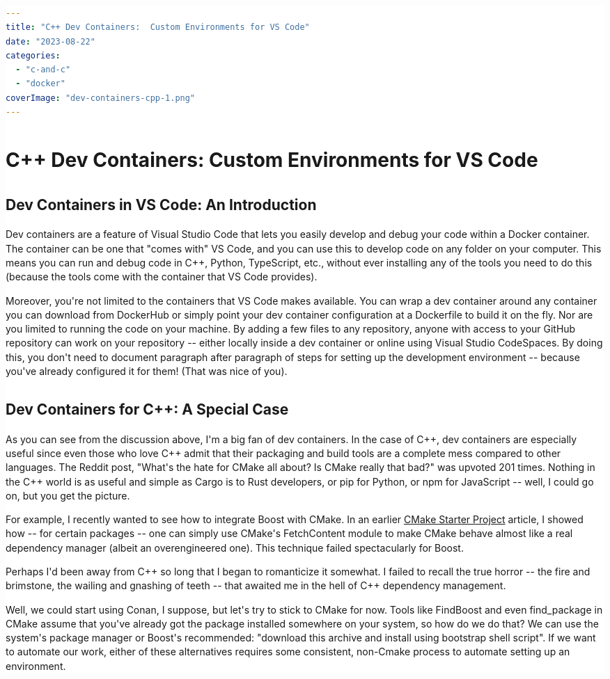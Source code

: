 ```yaml
---
title: "C++ Dev Containers:  Custom Environments for VS Code"
date: "2023-08-22"
categories: 
  - "c-and-c"
  - "docker"
coverImage: "dev-containers-cpp-1.png"
---
```

# C++ Dev Containers:  Custom Environments for VS Code
## Dev Containers in VS Code: An Introduction

Dev containers are a feature of Visual Studio Code that lets you easily develop and debug your code within a Docker container. The container can be one that "comes with" VS Code, and you can use this to develop code on any folder on your computer. This means you can run and debug code in C++, Python, TypeScript, etc., without ever installing any of the tools you need to do this (because the tools come with the container that VS Code provides).

Moreover, you're not limited to the containers that VS Code makes available. You can wrap a dev container around any container you can download from DockerHub or simply point your dev container configuration at a Dockerfile to build it on the fly. Nor are you limited to running the code on your machine. By adding a few files to any repository, anyone with access to your GitHub repository can work on your repository -- either locally inside a dev container or online using Visual Studio CodeSpaces. By doing this, you don't need to document paragraph after paragraph of steps for setting up the development environment -- because you've already configured it for them! (That was nice of you).

## Dev Containers for C++: A Special Case

As you can see from the discussion above, I'm a big fan of dev containers. In the case of C++, dev containers are especially useful since even those who love C++ admit that their packaging and build tools are a complete mess compared to other languages. The Reddit post, "What's the hate for CMake all about? Is CMake really that bad?" was upvoted 201 times. Nothing in the C++ world is as useful and simple as Cargo is to Rust developers, or pip for Python, or npm for JavaScript -- well, I could go on, but you get the picture.

For example, I recently wanted to see how to integrate Boost with CMake. In an earlier [CMake Starter Project](https://codesolid.com/cmake-starter-project/ "CMake Starter Project") article, I showed how -- for certain packages -- one can simply use CMake's FetchContent module to make CMake behave almost like a real dependency manager (albeit an overengineered one). This technique failed spectacularly for Boost.

Perhaps I'd been away from C++ so long that I began to romanticize it somewhat. I failed to recall the true horror -- the fire and brimstone, the wailing and gnashing of teeth -- that awaited me in the hell of C++ dependency management.

Well, we could start using Conan, I suppose, but let's try to stick to CMake for now. Tools like FindBoost and even find\_package in CMake assume that you've already got the package installed somewhere on your system, so how do we do that? We can use the system's package manager or Boost's recommended: "download this archive and install using bootstrap shell script". If we want to automate our work, either of these alternatives requires some consistent, non-Cmake process to automate setting up an environment.
